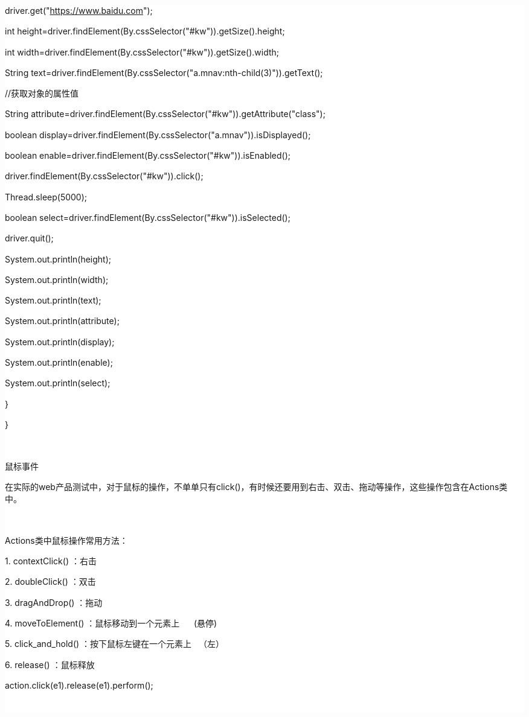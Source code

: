 driver.get("https://www.baidu.com");

int height=driver.findElement(By.cssSelector("#kw")).getSize().height;

int width=driver.findElement(By.cssSelector("#kw")).getSize().width;

String text=driver.findElement(By.cssSelector("a.mnav:nth-child(3)")).getText();

//获取对象的属性值

String attribute=driver.findElement(By.cssSelector("#kw")).getAttribute("class");

boolean display=driver.findElement(By.cssSelector("a.mnav")).isDisplayed();

boolean enable=driver.findElement(By.cssSelector("#kw")).isEnabled();

driver.findElement(By.cssSelector("#kw")).click();

Thread.sleep(5000);

boolean select=driver.findElement(By.cssSelector("#kw")).isSelected();

driver.quit();

System.out.println(height);

System.out.println(width);

System.out.println(text);

System.out.println(attribute);

System.out.println(display);

System.out.println(enable);

System.out.println(select);

}

}

 

鼠标事件

在实际的web产品测试中，对于鼠标的操作，不单单只有click()，有时候还要用到右击、双击、拖动等操作，这些操作包含在Actions类中。

 

Actions类中鼠标操作常用方法：

1. contextClick() ：右击

2. doubleClick() ：双击

3. dragAndDrop() ：拖动

4. moveToElement() ：鼠标移动到一个元素上      (悬停)

5. click_and_hold() ：按下鼠标左键在一个元素上   （左）

6. release() ：鼠标释放

action.click(e1).release(e1).perform();

 